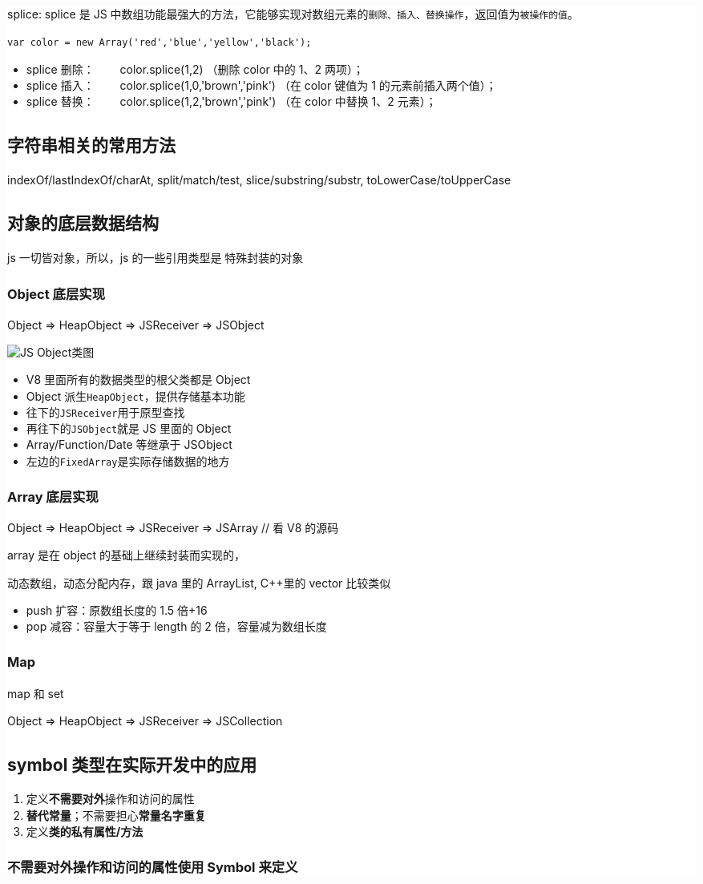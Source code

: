 splice: splice 是 JS 中数组功能最强大的方法，它能够实现对数组元素的`删除、插入、替换操作`，返回值为`被操作的值`。

`var color = new Array('red','blue','yellow','black');`

- splice 删除：　　 color.splice(1,2) （删除 color 中的 1、2 两项）；
- splice 插入：　　 color.splice(1,0,'brown','pink') （在 color 键值为 1 的元素前插入两个值）；
- splice 替换：　　 color.splice(1,2,'brown','pink') （在 color 中替换 1、2 元素）；

## 字符串相关的常用方法

indexOf/lastIndexOf/charAt, split/match/test, slice/substring/substr, toLowerCase/toUpperCase

## 对象的底层数据结构

js 一切皆对象，所以，js 的一些引用类型是 特殊封装的对象

### Object 底层实现

Object => HeapObject => JSReceiver => JSObject

![JS Object类图](https://muyids.oss-cn-beijing.aliyuncs.com/js-object.png)

- V8 里面所有的数据类型的根父类都是 Object
- Object 派生`HeapObject`，提供存储基本功能
- 往下的`JSReceiver`用于原型查找
- 再往下的`JSObject`就是 JS 里面的 Object
- Array/Function/Date 等继承于 JSObject
- 左边的`FixedArray`是实际存储数据的地方

### Array 底层实现

Object => HeapObject => JSReceiver => JSArray // 看 V8 的源码

array 是在 object 的基础上继续封装而实现的，

动态数组，动态分配内存，跟 java 里的 ArrayList, C++里的 vector 比较类似

- push 扩容：原数组长度的 1.5 倍+16
- pop 减容：容量大于等于 length 的 2 倍，容量减为数组长度

### Map

map 和 set

Object => HeapObject => JSReceiver => JSCollection

## symbol 类型在实际开发中的应用

1. 定义**不需要对外**操作和访问的属性
2. **替代常量**；不需要担心**常量名字重复**
3. 定义**类的私有属性/方法**

### 不需要对外操作和访问的属性使用 Symbol 来定义
